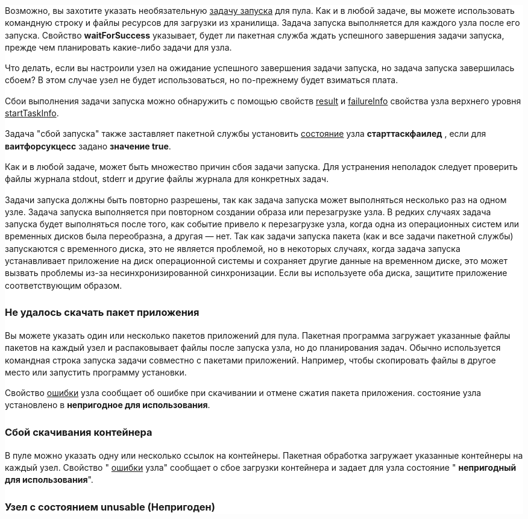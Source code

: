 Возможно, вы захотите указать необязательную [задачу запуска](/rest/api/batchservice/pool/add#starttask) для пула. Как и в любой задаче, вы можете использовать командную строку и файлы ресурсов для загрузки из хранилища. Задача запуска выполняется для каждого узла после его запуска. Свойство **waitForSuccess** указывает, будет ли пакетная служба ждать успешного завершения задачи запуска, прежде чем планировать какие-либо задачи для узла.

Что делать, если вы настроили узел на ожидание успешного завершения задачи запуска, но задача запуска завершилась сбоем? В этом случае узел не будет использоваться, но по-прежнему будет взиматься плата.

Сбои выполнения задачи запуска можно обнаружить с помощью свойств [result](/rest/api/batchservice/computenode/get#taskexecutionresult) и [failureInfo](/rest/api/batchservice/computenode/get#taskfailureinformation) свойства узла верхнего уровня [startTaskInfo](/rest/api/batchservice/computenode/get#starttaskinformation).

Задача "сбой запуска" также заставляет пакетной службы установить [состояние](/rest/api/batchservice/computenode/get#computenodestate) узла **старттаскфаилед** , если для **ваитфорсукцесс** задано **значение true**.

Как и в любой задаче, может быть множество причин сбоя задачи запуска.  Для устранения неполадок следует проверить файлы журнала stdout, stderr и другие файлы журнала для конкретных задач.

Задачи запуска должны быть повторно разрешены, так как задача запуска может выполняться несколько раз на одном узле. Задача запуска выполняется при повторном создании образа или перезагрузке узла. В редких случаях задача запуска будет выполняться после того, как событие привело к перезагрузке узла, когда одна из операционных систем или временных дисков была переобразна, а другая — нет. Так как задачи запуска пакета (как и все задачи пакетной службы) запускаются с временного диска, это не является проблемой, но в некоторых случаях, когда задача запуска устанавливает приложение на диск операционной системы и сохраняет другие данные на временном диске, это может вызвать проблемы из-за несинхронизированной синхронизации. Если вы используете оба диска, защитите приложение соответствующим образом.

### <a name="application-package-download-failure"></a>Не удалось скачать пакет приложения

Вы можете указать один или несколько пакетов приложений для пула. Пакетная программа загружает указанные файлы пакетов на каждый узел и распаковывает файлы после запуска узла, но до планирования задач. Обычно используется командная строка запуска задачи совместно с пакетами приложений. Например, чтобы скопировать файлы в другое место или запустить программу установки.

Свойство [ошибки](/rest/api/batchservice/computenode/get#computenodeerror) узла сообщает об ошибке при скачивании и отмене сжатия пакета приложения. состояние узла установлено в **непригодное для использования**.

### <a name="container-download-failure"></a>Сбой скачивания контейнера

В пуле можно указать одну или несколько ссылок на контейнеры. Пакетная обработка загружает указанные контейнеры на каждый узел. Свойство " [ошибки](/rest/api/batchservice/computenode/get#computenodeerror) узла" сообщает о сбое загрузки контейнера и задает для узла состояние " **непригодный для использования**".

### <a name="node-in-unusable-state"></a>Узел с состоянием unusable (Непригоден)
